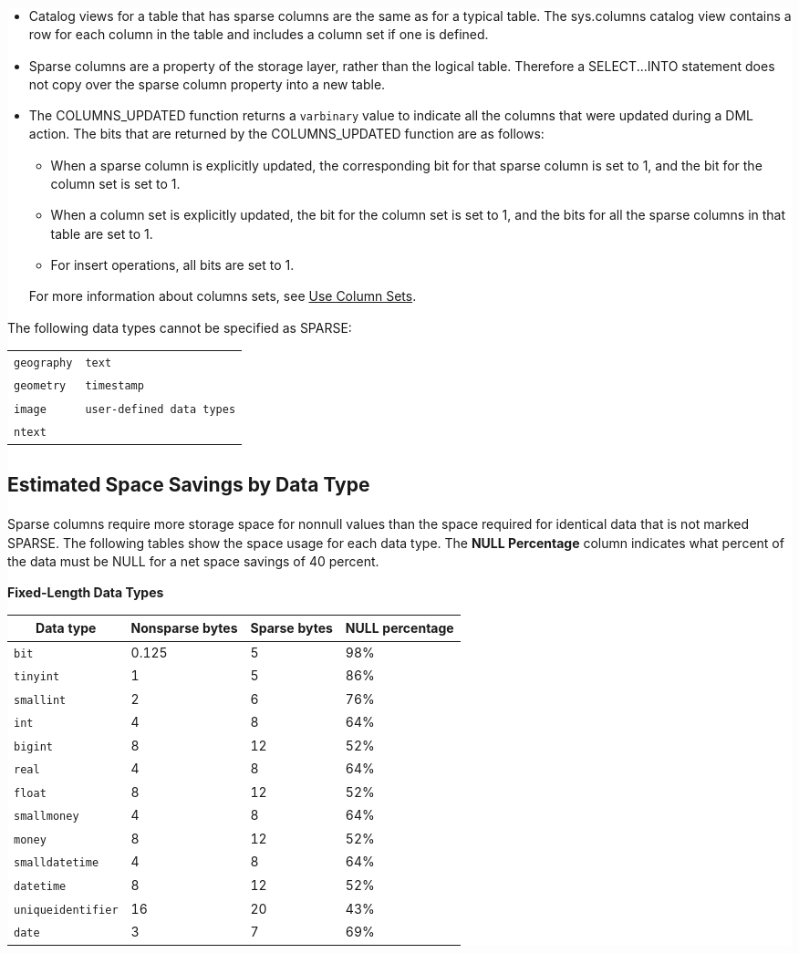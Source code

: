 -   Catalog views for a table that has sparse columns are the same as for a typical table. The sys.columns catalog view contains a row for each column in the table and includes a column set if one is defined.  
  
-   Sparse columns are a property of the storage layer, rather than the logical table. Therefore a SELECT...INTO statement does not copy over the sparse column property into a new table.  
  
-   The COLUMNS_UPDATED function returns a `varbinary` value to indicate all the columns that were updated during a DML action. The bits that are returned by the COLUMNS_UPDATED function are as follows:  
  
    -   When a sparse column is explicitly updated, the corresponding bit for that sparse column is set to 1, and the bit for the column set is set to 1.  
  
    -   When a column set is explicitly updated, the bit for the column set is set to 1, and the bits for all the sparse columns in that table are set to 1.  
  
    -   For insert operations, all bits are set to 1.  
  
     For more information about columns sets, see [Use Column Sets](../tables/use-column-sets.md).  
  
 The following data types cannot be specified as SPARSE:  
  
|||  
|-|-|  
|`geography`|`text`|  
|`geometry`|`timestamp`|  
|`image`|`user-defined data types`|  
|`ntext`||  
  
## Estimated Space Savings by Data Type  
 Sparse columns require more storage space for nonnull values than the space required for identical data that is not marked SPARSE. The following tables show the space usage for each data type. The **NULL Percentage** column indicates what percent of the data must be NULL for a net space savings of 40 percent.  
  
 **Fixed-Length Data Types**  
  
|Data type|Nonsparse bytes|Sparse bytes|NULL percentage|  
|---------------|---------------------|------------------|---------------------|  
|`bit`|0.125|5|98%|  
|`tinyint`|1|5|86%|  
|`smallint`|2|6|76%|  
|`int`|4|8|64%|  
|`bigint`|8|12|52%|  
|`real`|4|8|64%|  
|`float`|8|12|52%|  
|`smallmoney`|4|8|64%|  
|`money`|8|12|52%|  
|`smalldatetime`|4|8|64%|  
|`datetime`|8|12|52%|  
|`uniqueidentifier`|16|20|43%|  
|`date`|3|7|69%|  
  